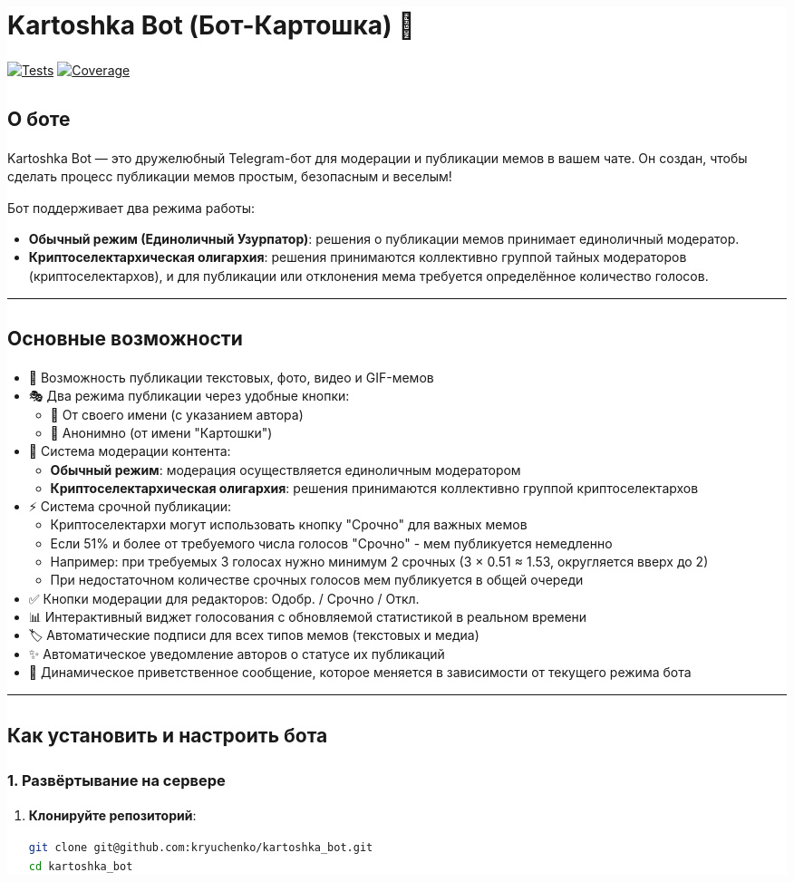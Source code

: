 # Kartoshka Bot (Бот-Картошка) 🥔

[![Tests](https://github.com/kryuchenko/kartoshka_bot/actions/workflows/tests.yml/badge.svg)](https://github.com/kryuchenko/kartoshka_bot/actions/workflows/tests.yml)
[![Coverage](https://img.shields.io/badge/Coverage-66%25-yellow)](https://github.com/kryuchenko/kartoshka_bot/actions/workflows/tests.yml)

## О боте

Kartoshka Bot — это дружелюбный Telegram-бот для модерации и публикации мемов в вашем чате. Он создан, чтобы сделать процесс публикации мемов простым, безопасным и веселым!

Бот поддерживает два режима работы:

- **Обычный режим (Единоличный Узурпатор)**: решения о публикации мемов принимает единоличный модератор.
- **Криптоселектархическая олигархия**: решения принимаются коллективно группой тайных модераторов (криптоселектархов), и для публикации или отклонения мема требуется определённое количество голосов.

---

## Основные возможности
- 📝 Возможность публикации текстовых, фото, видео и GIF-мемов
- 🎭 Два режима публикации через удобные кнопки:
  - 👤 От своего имени (с указанием автора)
  - 🥔 Анонимно (от имени "Картошки")
- 👥 Система модерации контента:
  - **Обычный режим**: модерация осуществляется единоличным модератором
  - **Криптоселектархическая олигархия**: решения принимаются коллективно группой криптоселектархов
- ⚡ Система срочной публикации:
  - Криптоселектархи могут использовать кнопку "Срочно" для важных мемов
  - Если 51% и более от требуемого числа голосов "Срочно" - мем публикуется немедленно
  - Например: при требуемых 3 голосах нужно минимум 2 срочных (3 × 0.51 ≈ 1.53, округляется вверх до 2)
  - При недостаточном количестве срочных голосов мем публикуется в общей очереди
- ✅ Кнопки модерации для редакторов: Одобр. / Срочно / Откл.
- 📊 Интерактивный виджет голосования с обновляемой статистикой в реальном времени
- 🏷️ Автоматические подписи для всех типов мемов (текстовых и медиа)
- ✨ Автоматическое уведомление авторов о статусе их публикаций
- 📢 Динамическое приветственное сообщение, которое меняется в зависимости от текущего режима бота

---

## Как установить и настроить бота

### 1. Развёртывание на сервере

1. **Клонируйте репозиторий**:
   ```bash
   git clone git@github.com:kryuchenko/kartoshka_bot.git
   cd kartoshka_bot
   ```
